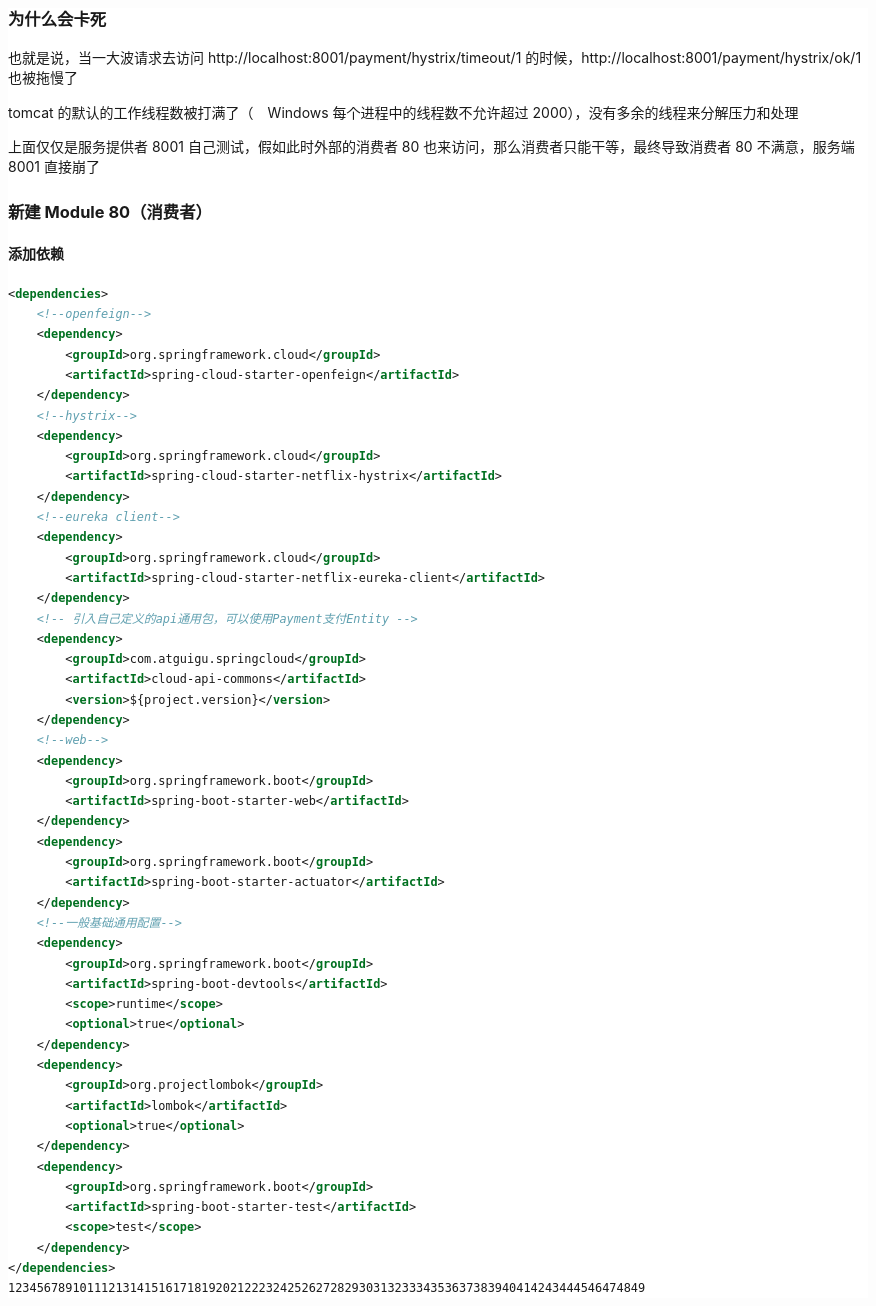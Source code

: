### 为什么会卡死

也就是说，当一大波请求去访问 http://localhost:8001/payment/hystrix/timeout/1 的时候，http://localhost:8001/payment/hystrix/ok/1 也被拖慢了

tomcat 的默认的工作线程数被打满了（　Windows 每个进程中的线程数不允许超过 2000），没有多余的线程来分解压力和处理

上面仅仅是服务提供者 8001 自己测试，假如此时外部的消费者 80 也来访问，那么消费者只能干等，最终导致消费者 80 不满意，服务端 8001 直接崩了

### 新建 Module 80（消费者）

#### 添加依赖

```xml
<dependencies>
    <!--openfeign-->
    <dependency>
        <groupId>org.springframework.cloud</groupId>
        <artifactId>spring-cloud-starter-openfeign</artifactId>
    </dependency>
    <!--hystrix-->
    <dependency>
        <groupId>org.springframework.cloud</groupId>
        <artifactId>spring-cloud-starter-netflix-hystrix</artifactId>
    </dependency>
    <!--eureka client-->
    <dependency>
        <groupId>org.springframework.cloud</groupId>
        <artifactId>spring-cloud-starter-netflix-eureka-client</artifactId>
    </dependency>
    <!-- 引入自己定义的api通用包，可以使用Payment支付Entity -->
    <dependency>
        <groupId>com.atguigu.springcloud</groupId>
        <artifactId>cloud-api-commons</artifactId>
        <version>${project.version}</version>
    </dependency>
    <!--web-->
    <dependency>
        <groupId>org.springframework.boot</groupId>
        <artifactId>spring-boot-starter-web</artifactId>
    </dependency>
    <dependency>
        <groupId>org.springframework.boot</groupId>
        <artifactId>spring-boot-starter-actuator</artifactId>
    </dependency>
    <!--一般基础通用配置-->
    <dependency>
        <groupId>org.springframework.boot</groupId>
        <artifactId>spring-boot-devtools</artifactId>
        <scope>runtime</scope>
        <optional>true</optional>
    </dependency>
    <dependency>
        <groupId>org.projectlombok</groupId>
        <artifactId>lombok</artifactId>
        <optional>true</optional>
    </dependency>
    <dependency>
        <groupId>org.springframework.boot</groupId>
        <artifactId>spring-boot-starter-test</artifactId>
        <scope>test</scope>
    </dependency>
</dependencies>
12345678910111213141516171819202122232425262728293031323334353637383940414243444546474849
```